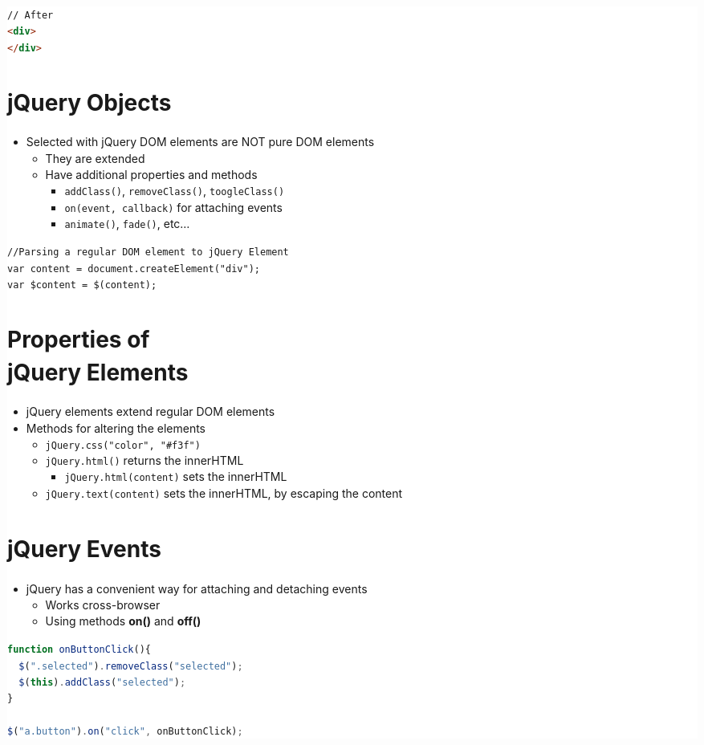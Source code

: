 ```html
// After
<div>
</div>
```














# jQuery Objects
- Selected with jQuery DOM elements are NOT pure DOM elements
  - They are extended
  - Have additional properties and methods
    - `addClass()`, `removeClass()`, `toogleClass()`
    - `on(event, callback)` for attaching events
    - `animate()`, `fade()`, etc…

```
//Parsing a regular DOM element to jQuery Element
var content = document.createElement("div");
var $content = $(content);
```


# Properties of<br/>jQuery Elements
- jQuery elements extend regular DOM elements
- Methods for altering the elements
  - `jQuery.css("color", "#f3f")`
  - `jQuery.html()` returns the innerHTML
    - `jQuery.html(content)` sets the innerHTML
  - `jQuery.text(content)` sets the innerHTML, by escaping the content



# jQuery Events
- jQuery has a convenient way for attaching and detaching events
  - Works cross-browser
  - Using methods **on()** and **off()**

```javascript
function onButtonClick(){
  $(".selected").removeClass("selected");
  $(this).addClass("selected");
}

$("a.button").on("click", onButtonClick);
```
